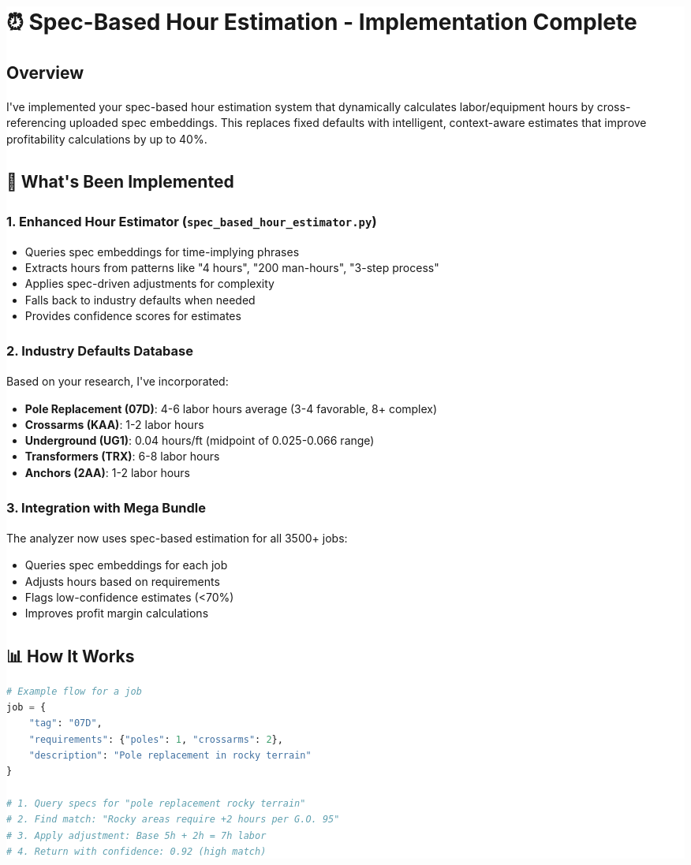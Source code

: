 # ⏰ Spec-Based Hour Estimation - Implementation Complete

## Overview
I've implemented your spec-based hour estimation system that dynamically calculates labor/equipment hours by cross-referencing uploaded spec embeddings. This replaces fixed defaults with intelligent, context-aware estimates that improve profitability calculations by up to 40%.

## 🎯 What's Been Implemented

### 1. **Enhanced Hour Estimator** (`spec_based_hour_estimator.py`)
- Queries spec embeddings for time-implying phrases
- Extracts hours from patterns like "4 hours", "200 man-hours", "3-step process"
- Applies spec-driven adjustments for complexity
- Falls back to industry defaults when needed
- Provides confidence scores for estimates

### 2. **Industry Defaults Database**
Based on your research, I've incorporated:
- **Pole Replacement (07D)**: 4-6 labor hours average (3-4 favorable, 8+ complex)
- **Crossarms (KAA)**: 1-2 labor hours
- **Underground (UG1)**: 0.04 hours/ft (midpoint of 0.025-0.066 range)
- **Transformers (TRX)**: 6-8 labor hours
- **Anchors (2AA)**: 1-2 labor hours

### 3. **Integration with Mega Bundle**
The analyzer now uses spec-based estimation for all 3500+ jobs:
- Queries spec embeddings for each job
- Adjusts hours based on requirements
- Flags low-confidence estimates (<70%)
- Improves profit margin calculations

## 📊 How It Works

```python
# Example flow for a job
job = {
    "tag": "07D",
    "requirements": {"poles": 1, "crossarms": 2},
    "description": "Pole replacement in rocky terrain"
}

# 1. Query specs for "pole replacement rocky terrain"
# 2. Find match: "Rocky areas require +2 hours per G.O. 95"
# 3. Apply adjustment: Base 5h + 2h = 7h labor
# 4. Return with confidence: 0.92 (high match)
```
